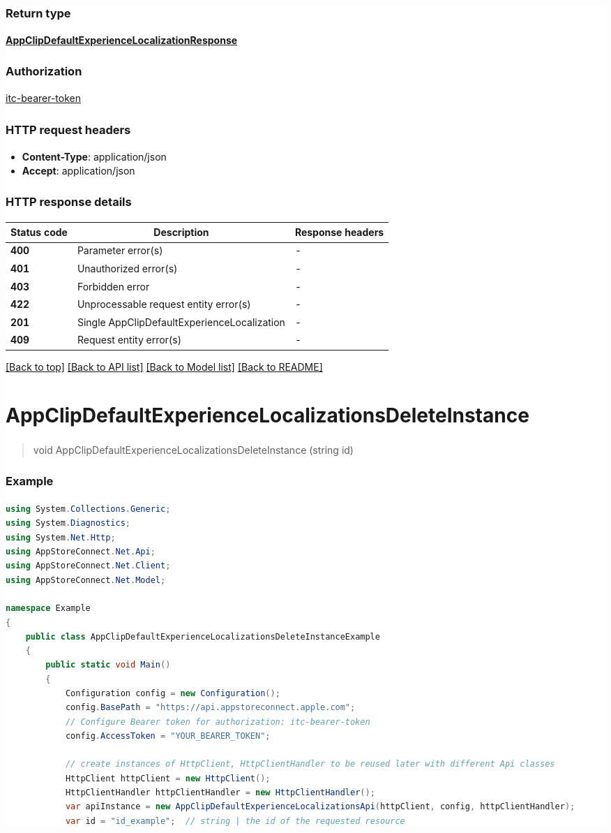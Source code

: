 ### Return type

[**AppClipDefaultExperienceLocalizationResponse**](AppClipDefaultExperienceLocalizationResponse.md)

### Authorization

[itc-bearer-token](../README.md#itc-bearer-token)

### HTTP request headers

 - **Content-Type**: application/json
 - **Accept**: application/json


### HTTP response details
| Status code | Description | Response headers |
|-------------|-------------|------------------|
| **400** | Parameter error(s) |  -  |
| **401** | Unauthorized error(s) |  -  |
| **403** | Forbidden error |  -  |
| **422** | Unprocessable request entity error(s) |  -  |
| **201** | Single AppClipDefaultExperienceLocalization |  -  |
| **409** | Request entity error(s) |  -  |

[[Back to top]](#) [[Back to API list]](../README.md#documentation-for-api-endpoints) [[Back to Model list]](../README.md#documentation-for-models) [[Back to README]](../README.md)

<a id="appclipdefaultexperiencelocalizationsdeleteinstance"></a>
# **AppClipDefaultExperienceLocalizationsDeleteInstance**
> void AppClipDefaultExperienceLocalizationsDeleteInstance (string id)



### Example
```csharp
using System.Collections.Generic;
using System.Diagnostics;
using System.Net.Http;
using AppStoreConnect.Net.Api;
using AppStoreConnect.Net.Client;
using AppStoreConnect.Net.Model;

namespace Example
{
    public class AppClipDefaultExperienceLocalizationsDeleteInstanceExample
    {
        public static void Main()
        {
            Configuration config = new Configuration();
            config.BasePath = "https://api.appstoreconnect.apple.com";
            // Configure Bearer token for authorization: itc-bearer-token
            config.AccessToken = "YOUR_BEARER_TOKEN";

            // create instances of HttpClient, HttpClientHandler to be reused later with different Api classes
            HttpClient httpClient = new HttpClient();
            HttpClientHandler httpClientHandler = new HttpClientHandler();
            var apiInstance = new AppClipDefaultExperienceLocalizationsApi(httpClient, config, httpClientHandler);
            var id = "id_example";  // string | the id of the requested resource
```